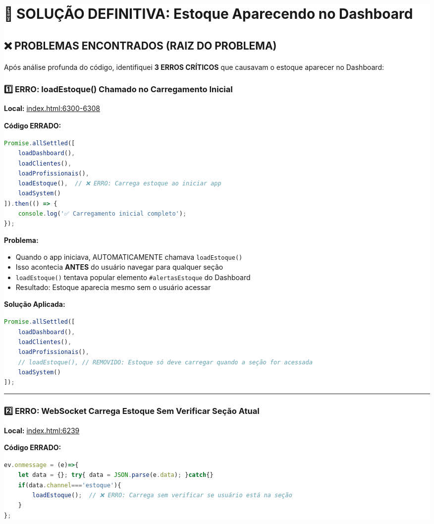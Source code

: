 # 🔴 SOLUÇÃO DEFINITIVA: Estoque Aparecendo no Dashboard

## ❌ PROBLEMAS ENCONTRADOS (RAIZ DO PROBLEMA)

Após análise profunda do código, identifiquei **3 ERROS CRÍTICOS** que causavam o estoque aparecer no Dashboard:

### 1️⃣ ERRO: loadEstoque() Chamado no Carregamento Inicial

**Local:** [index.html:6300-6308](C:\Users\Usuario\bioma-system\templates\index.html#L6300)

**Código ERRADO:**
```javascript
Promise.allSettled([
    loadDashboard(),
    loadClientes(),
    loadProfissionais(),
    loadEstoque(),  // ❌ ERRO: Carrega estoque ao iniciar app
    loadSystem()
]).then(() => {
    console.log('✅ Carregamento inicial completo');
});
```

**Problema:**
- Quando o app iniciava, AUTOMATICAMENTE chamava `loadEstoque()`
- Isso acontecia **ANTES** do usuário navegar para qualquer seção
- `loadEstoque()` tentava popular elemento `#alertasEstoque` do Dashboard
- Resultado: Estoque aparecia mesmo sem o usuário acessar

**Solução Aplicada:**
```javascript
Promise.allSettled([
    loadDashboard(),
    loadClientes(),
    loadProfissionais(),
    // loadEstoque(), // REMOVIDO: Estoque só deve carregar quando a seção for acessada
    loadSystem()
]);
```

---

### 2️⃣ ERRO: WebSocket Carrega Estoque Sem Verificar Seção Atual

**Local:** [index.html:6239](C:\Users\Usuario\bioma-system\templates\index.html#L6239)

**Código ERRADO:**
```javascript
ev.onmessage = (e)=>{
    let data = {}; try{ data = JSON.parse(e.data); }catch{}
    if(data.channel==='estoque'){
        loadEstoque();  // ❌ ERRO: Carrega sem verificar se usuário está na seção
    }
};
```
